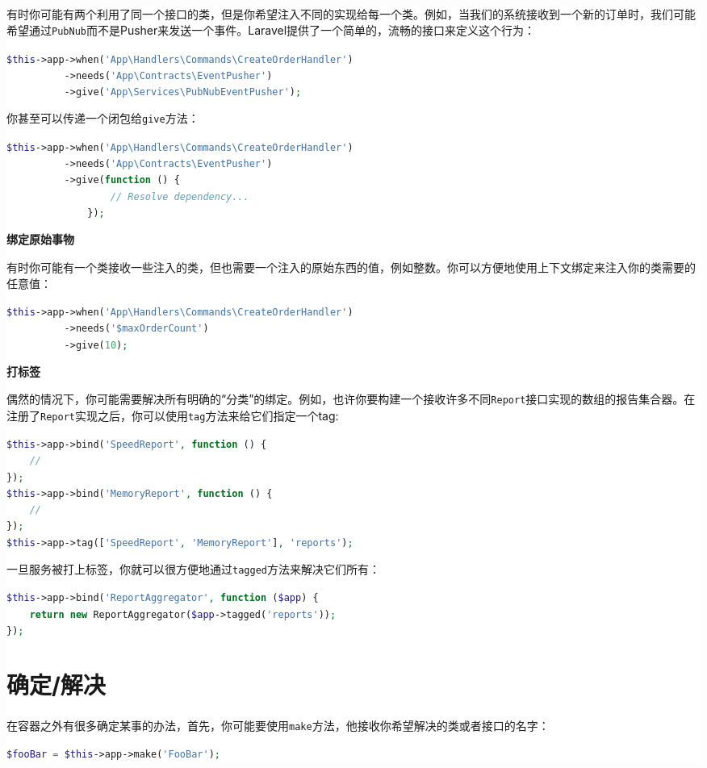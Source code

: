 有时你可能有两个利用了同一个接口的类，但是你希望注入不同的实现给每一个类。例如，当我们的系统接收到一个新的订单时，我们可能希望通过`PubNub`而不是Pusher来发送一个事件。Laravel提供了一个简单的，流畅的接口来定义这个行为：

```php
$this->app->when('App\Handlers\Commands\CreateOrderHandler')
          ->needs('App\Contracts\EventPusher')
          ->give('App\Services\PubNubEventPusher');
```

你甚至可以传递一个闭包给`give`方法：

```php
$this->app->when('App\Handlers\Commands\CreateOrderHandler')
          ->needs('App\Contracts\EventPusher')
          ->give(function () {
                  // Resolve dependency...
              });
```

**绑定原始事物**

有时你可能有一个类接收一些注入的类，但也需要一个注入的原始东西的值，例如整数。你可以方便地使用上下文绑定来注入你的类需要的任意值：

```php
$this->app->when('App\Handlers\Commands\CreateOrderHandler')
          ->needs('$maxOrderCount')
          ->give(10);
```

**打标签**

偶然的情况下，你可能需要解决所有明确的“分类”的绑定。例如，也许你要构建一个接收许多不同`Report`接口实现的数组的报告集合器。在注册了`Report`实现之后，你可以使用`tag`方法来给它们指定一个tag:

```php
$this->app->bind('SpeedReport', function () {
    //
});
$this->app->bind('MemoryReport', function () {
    //
});
$this->app->tag(['SpeedReport', 'MemoryReport'], 'reports');
```

一旦服务被打上标签，你就可以很方便地通过`tagged`方法来解决它们所有：

```php
$this->app->bind('ReportAggregator', function ($app) {
    return new ReportAggregator($app->tagged('reports'));
});
```

# 确定/解决

在容器之外有很多确定某事的办法，首先，你可能要使用`make`方法，他接收你希望解决的类或者接口的名字：

```php
$fooBar = $this->app->make('FooBar');
```
